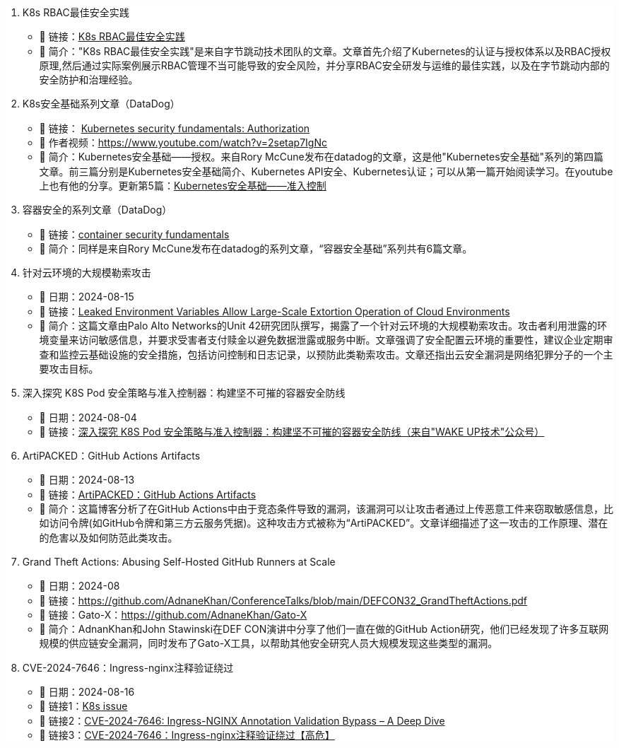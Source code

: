 1. K8s RBAC最佳安全实践

    - 🔗 链接：[K8s RBAC最佳安全实践](https://mp.weixin.qq.com/s/XuNx9WNKmCJEo_FS8lfwYw)
    - 💬 简介："K8s RBAC最佳安全实践"是来自字节跳动技术团队的文章。文章首先介绍了Kubernetes的认证与授权体系以及RBAC授权原理,然后通过实际案例展示RBAC管理不当可能导致的安全风险，并分享RBAC安全研发与运维的最佳实践，以及在字节跳动内部的安全防护和治理经验。

1. K8s安全基础系列文章（DataDog）

    - 🔗 链接： [Kubernetes security fundamentals: Authorization](https://securitylabs.datadoghq.com/articles/kubernetes-security-fundamentals-part-4/)
    - 🔗 作者视频：<https://www.youtube.com/watch?v=2setap7IgNc>
    - 💬 简介：Kubernetes安全基础——授权。来自Rory McCune发布在datadog的文章，这是他"Kubernetes安全基础"系列的第四篇文章。前三篇分别是Kubernetes安全基础简介、Kubernetes API安全、Kubernetes认证；可以从第一篇开始阅读学习。在youtube上也有他的分享。更新第5篇：[Kubernetes安全基础——准入控制](https://securitylabs.datadoghq.com/articles/kubernetes-security-fundamentals-part-5/)

1. 容器安全的系列文章（DataDog）

    - 🔗 链接：[container security fundamentals](https://securitylabs.datadoghq.com/articles/?s=container%20security%20fundamentals)
    - 💬 简介：同样是来自Rory McCune发布在datadog的系列文章，“容器安全基础”系列共有6篇文章。

1. 针对云环境的大规模勒索攻击
    
    - 📅 日期：2024-08-15
    - 🔗 链接：[Leaked Environment Variables Allow Large-Scale Extortion Operation of Cloud Environments](https://unit42.paloaltonetworks.com/large-scale-cloud-extortion-operation/)
    - 💬 简介：这篇文章由Palo Alto Networks的Unit 42研究团队撰写，揭露了一个针对云环境的大规模勒索攻击。攻击者利用泄露的环境变量来访问敏感信息，并要求受害者支付赎金以避免数据泄露或服务中断。文章强调了安全配置云环境的重要性，建议企业定期审查和监控云基础设施的安全措施，包括访问控制和日志记录，以预防此类勒索攻击。文章还指出云安全漏洞是网络犯罪分子的一个主要攻击目标。

1. 深入探究 K8S Pod 安全策略与准入控制器：构建坚不可摧的容器安全防线

    - 📅 日期：2024-08-04
    - 🔗 链接：[深入探究 K8S Pod 安全策略与准入控制器：构建坚不可摧的容器安全防线（来自"WAKE UP技术"公众号）](https://mp.weixin.qq.com/s/HHGDJ_xtyNTcw0xTrWP7AA)

1. ArtiPACKED：GitHub Actions Artifacts

    - 📅 日期：2024-08-13
    - 🔗 链接：[ArtiPACKED：GitHub Actions Artifacts](https://unit42.paloaltonetworks.com/github-repo-artifacts-leak-tokens/)
    - 💬 简介：这篇博客分析了在GitHub Actions中由于竞态条件导致的漏洞，该漏洞可以让攻击者通过上传恶意工件来窃取敏感信息，比如访问令牌(如GitHub令牌和第三方云服务凭据)。这种攻击方式被称为“ArtiPACKED”。文章详细描述了这一攻击的工作原理、潜在的危害以及如何防范此类攻击。

1. Grand Theft Actions: Abusing Self-Hosted GitHub Runners at Scale

    - 📅 日期：2024-08
    - 🔗 链接：<https://github.com/AdnaneKhan/ConferenceTalks/blob/main/DEFCON32_GrandTheftActions.pdf>
    - 🔗 链接：Gato-X：<https://github.com/AdnaneKhan/Gato-X>
    - 💬 简介：AdnanKhan和John Stawinski在DEF CON演讲中分享了他们一直在做的GitHub Action研究，他们已经发现了许多互联网规模的供应链安全漏洞，同时发布了Gato-X工具，以帮助其他安全研究人员大规模发现这些类型的漏洞。

1. CVE-2024-7646：Ingress-nginx注释验证绕过

    - 📅 日期：2024-08-16
    - 🔗 链接1：[K8s issue](https://github.com/kubernetes/kubernetes/issues/126744)
    - 🔗 链接2：[CVE-2024-7646: Ingress-NGINX Annotation Validation Bypass – A Deep Dive](https://securityboulevard.com/2024/08/cve-2024-7646-ingress-nginx-annotation-validation-bypass-a-deep-dive/)
    - 🔗 链接3：[CVE-2024-7646：Ingress-nginx注释验证绕过【高危】](https://mp.weixin.qq.com/s/heUTzB0clK0TP0bDGEunGw)
